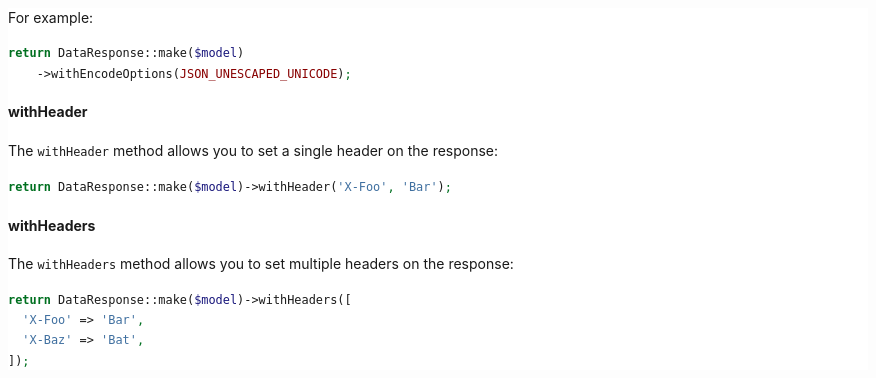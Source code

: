 For example:

```php
return DataResponse::make($model)
    ->withEncodeOptions(JSON_UNESCAPED_UNICODE);
```

#### withHeader

The `withHeader` method allows you to set a single header on the response:

```php
return DataResponse::make($model)->withHeader('X-Foo', 'Bar');
```

#### withHeaders

The `withHeaders` method allows you to set multiple headers on the response:

```php
return DataResponse::make($model)->withHeaders([
  'X-Foo' => 'Bar',
  'X-Baz' => 'Bat',
]);
```
